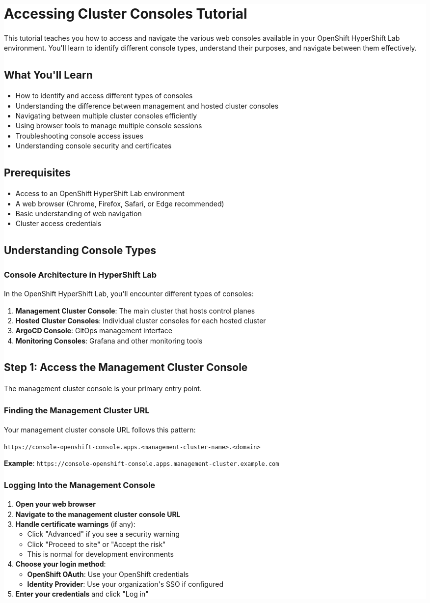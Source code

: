# Accessing Cluster Consoles Tutorial

This tutorial teaches you how to access and navigate the various web consoles available in your OpenShift HyperShift Lab environment. You'll learn to identify different console types, understand their purposes, and navigate between them effectively.

## What You'll Learn

- How to identify and access different types of consoles
- Understanding the difference between management and hosted cluster consoles
- Navigating between multiple cluster consoles efficiently
- Using browser tools to manage multiple console sessions
- Troubleshooting console access issues
- Understanding console security and certificates

## Prerequisites

- Access to an OpenShift HyperShift Lab environment
- A web browser (Chrome, Firefox, Safari, or Edge recommended)
- Basic understanding of web navigation
- Cluster access credentials

## Understanding Console Types

### Console Architecture in HyperShift Lab

In the OpenShift HyperShift Lab, you'll encounter different types of consoles:

1. **Management Cluster Console**: The main cluster that hosts control planes
2. **Hosted Cluster Consoles**: Individual cluster consoles for each hosted cluster
3. **ArgoCD Console**: GitOps management interface
4. **Monitoring Consoles**: Grafana and other monitoring tools

## Step 1: Access the Management Cluster Console

The management cluster console is your primary entry point.

### Finding the Management Cluster URL

Your management cluster console URL follows this pattern:
```
https://console-openshift-console.apps.<management-cluster-name>.<domain>
```

**Example**: `https://console-openshift-console.apps.management-cluster.example.com`

### Logging Into the Management Console

1. **Open your web browser**
2. **Navigate to the management cluster console URL**
3. **Handle certificate warnings** (if any):
   - Click "Advanced" if you see a security warning
   - Click "Proceed to site" or "Accept the risk"
   - This is normal for development environments
4. **Choose your login method**:
   - **OpenShift OAuth**: Use your OpenShift credentials
   - **Identity Provider**: Use your organization's SSO if configured
5. **Enter your credentials** and click "Log in"
